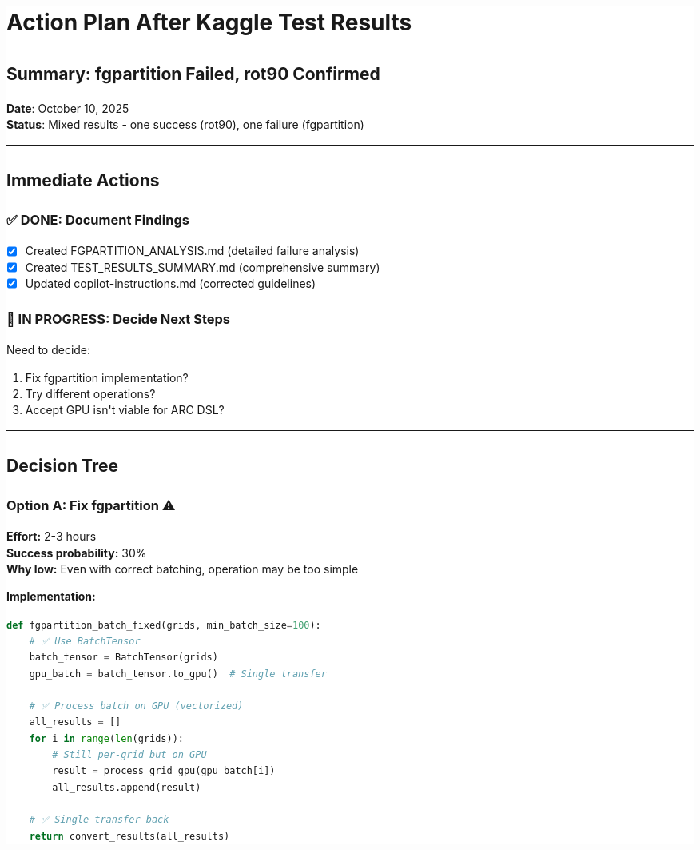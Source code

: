 # Action Plan After Kaggle Test Results

## Summary: fgpartition Failed, rot90 Confirmed

**Date**: October 10, 2025  
**Status**: Mixed results - one success (rot90), one failure (fgpartition)

---

## Immediate Actions

### ✅ DONE: Document Findings
- [x] Created FGPARTITION_ANALYSIS.md (detailed failure analysis)
- [x] Created TEST_RESULTS_SUMMARY.md (comprehensive summary)
- [x] Updated copilot-instructions.md (corrected guidelines)

### 🔄 IN PROGRESS: Decide Next Steps
Need to decide:
1. Fix fgpartition implementation?
2. Try different operations?
3. Accept GPU isn't viable for ARC DSL?

---

## Decision Tree

### Option A: Fix fgpartition ⚠️
**Effort:** 2-3 hours  
**Success probability:** 30%  
**Why low:** Even with correct batching, operation may be too simple

**Implementation:**
```python
def fgpartition_batch_fixed(grids, min_batch_size=100):
    # ✅ Use BatchTensor
    batch_tensor = BatchTensor(grids)
    gpu_batch = batch_tensor.to_gpu()  # Single transfer
    
    # ✅ Process batch on GPU (vectorized)
    all_results = []
    for i in range(len(grids)):
        # Still per-grid but on GPU
        result = process_grid_gpu(gpu_batch[i])
        all_results.append(result)
    
    # ✅ Single transfer back
    return convert_results(all_results)
```
